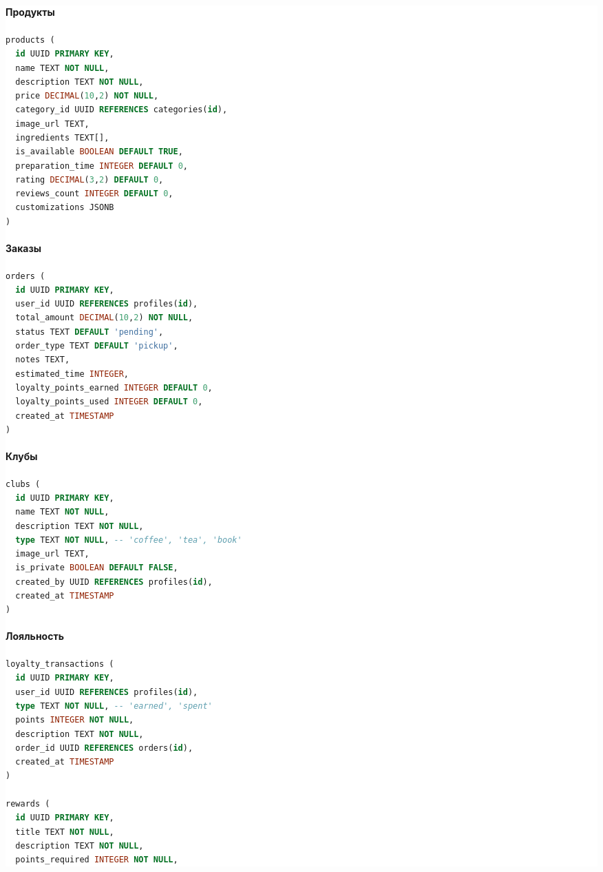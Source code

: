 #### Продукты
```sql
products (
  id UUID PRIMARY KEY,
  name TEXT NOT NULL,
  description TEXT NOT NULL,
  price DECIMAL(10,2) NOT NULL,
  category_id UUID REFERENCES categories(id),
  image_url TEXT,
  ingredients TEXT[],
  is_available BOOLEAN DEFAULT TRUE,
  preparation_time INTEGER DEFAULT 0,
  rating DECIMAL(3,2) DEFAULT 0,
  reviews_count INTEGER DEFAULT 0,
  customizations JSONB
)
```

#### Заказы
```sql
orders (
  id UUID PRIMARY KEY,
  user_id UUID REFERENCES profiles(id),
  total_amount DECIMAL(10,2) NOT NULL,
  status TEXT DEFAULT 'pending',
  order_type TEXT DEFAULT 'pickup',
  notes TEXT,
  estimated_time INTEGER,
  loyalty_points_earned INTEGER DEFAULT 0,
  loyalty_points_used INTEGER DEFAULT 0,
  created_at TIMESTAMP
)
```

#### Клубы
```sql
clubs (
  id UUID PRIMARY KEY,
  name TEXT NOT NULL,
  description TEXT NOT NULL,
  type TEXT NOT NULL, -- 'coffee', 'tea', 'book'
  image_url TEXT,
  is_private BOOLEAN DEFAULT FALSE,
  created_by UUID REFERENCES profiles(id),
  created_at TIMESTAMP
)
```

#### Лояльность
```sql
loyalty_transactions (
  id UUID PRIMARY KEY,
  user_id UUID REFERENCES profiles(id),
  type TEXT NOT NULL, -- 'earned', 'spent'
  points INTEGER NOT NULL,
  description TEXT NOT NULL,
  order_id UUID REFERENCES orders(id),
  created_at TIMESTAMP
)

rewards (
  id UUID PRIMARY KEY,
  title TEXT NOT NULL,
  description TEXT NOT NULL,
  points_required INTEGER NOT NULL,
```